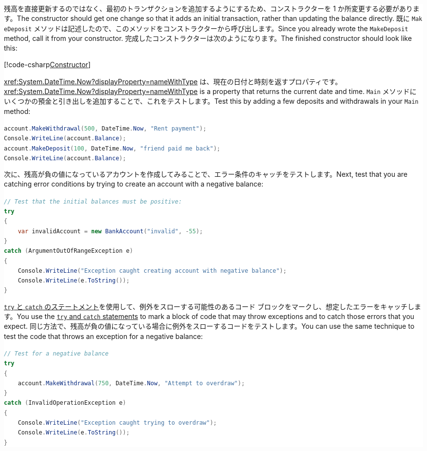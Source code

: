 <span data-ttu-id="f0dbb-201">残高を直接更新するのではなく、最初のトランザクションを追加するようにするため、コンストラクターを 1 か所変更する必要があります。</span><span class="sxs-lookup"><span data-stu-id="f0dbb-201">The constructor should get one change so that it adds an initial transaction, rather than updating the balance directly.</span></span> <span data-ttu-id="f0dbb-202">既に `MakeDeposit` メソッドは記述したので、このメソッドをコンストラクターから呼び出します。</span><span class="sxs-lookup"><span data-stu-id="f0dbb-202">Since you already wrote the `MakeDeposit` method, call it from your constructor.</span></span> <span data-ttu-id="f0dbb-203">完成したコンストラクターは次のようになります。</span><span class="sxs-lookup"><span data-stu-id="f0dbb-203">The finished constructor should look like this:</span></span>

[!code-csharp[Constructor](../../../../samples/csharp/classes-quickstart/BankAccount.cs#Constructor "The final version of the constructor")]

<span data-ttu-id="f0dbb-204"><xref:System.DateTime.Now?displayProperty=nameWithType> は、現在の日付と時刻を返すプロパティです。</span><span class="sxs-lookup"><span data-stu-id="f0dbb-204"><xref:System.DateTime.Now?displayProperty=nameWithType> is a property that returns the current date and time.</span></span> <span data-ttu-id="f0dbb-205">`Main` メソッドにいくつかの預金と引き出しを追加することで、これをテストします。</span><span class="sxs-lookup"><span data-stu-id="f0dbb-205">Test this by adding a few deposits and withdrawals in your `Main` method:</span></span>

```csharp
account.MakeWithdrawal(500, DateTime.Now, "Rent payment");
Console.WriteLine(account.Balance);
account.MakeDeposit(100, DateTime.Now, "friend paid me back");
Console.WriteLine(account.Balance);
```

<span data-ttu-id="f0dbb-206">次に、残高が負の値になっているアカウントを作成してみることで、エラー条件のキャッチをテストします。</span><span class="sxs-lookup"><span data-stu-id="f0dbb-206">Next, test that you are catching error conditions by trying to create an account with a negative balance:</span></span>

```csharp
// Test that the initial balances must be positive:
try
{
    var invalidAccount = new BankAccount("invalid", -55);
}
catch (ArgumentOutOfRangeException e)
{
    Console.WriteLine("Exception caught creating account with negative balance");
    Console.WriteLine(e.ToString());
}
```

<span data-ttu-id="f0dbb-207">[`try` と `catch` のステートメント](../../language-reference/keywords/try-catch.md)を使用して、例外をスローする可能性のあるコード ブロックをマークし、想定したエラーをキャッチします。</span><span class="sxs-lookup"><span data-stu-id="f0dbb-207">You use the [`try` and `catch` statements](../../language-reference/keywords/try-catch.md) to mark a block of code that may throw exceptions and to catch those errors that you expect.</span></span> <span data-ttu-id="f0dbb-208">同じ方法で、残高が負の値になっている場合に例外をスローするコードをテストします。</span><span class="sxs-lookup"><span data-stu-id="f0dbb-208">You can use the same technique to test the code that throws an exception for a negative balance:</span></span>

```csharp
// Test for a negative balance
try
{
    account.MakeWithdrawal(750, DateTime.Now, "Attempt to overdraw");
}
catch (InvalidOperationException e)
{
    Console.WriteLine("Exception caught trying to overdraw");
    Console.WriteLine(e.ToString());
}
```
